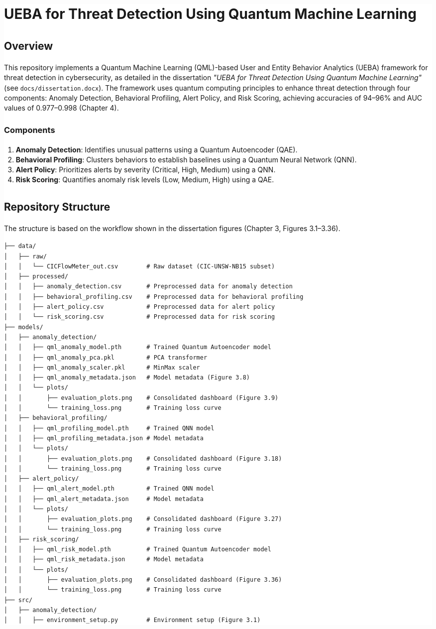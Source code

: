 # UEBA for Threat Detection Using Quantum Machine Learning

## Overview

This repository implements a Quantum Machine Learning (QML)-based User and Entity Behavior Analytics (UEBA) framework for threat detection in cybersecurity, as detailed in the dissertation *"UEBA for Threat Detection Using Quantum Machine Learning"* (see `docs/dissertation.docx`). The framework uses quantum computing principles to enhance threat detection through four components: Anomaly Detection, Behavioral Profiling, Alert Policy, and Risk Scoring, achieving accuracies of 94–96% and AUC values of 0.977–0.998 (Chapter 4).

### Components
1. **Anomaly Detection**: Identifies unusual patterns using a Quantum Autoencoder (QAE).
2. **Behavioral Profiling**: Clusters behaviors to establish baselines using a Quantum Neural Network (QNN).
3. **Alert Policy**: Prioritizes alerts by severity (Critical, High, Medium) using a QNN.
4. **Risk Scoring**: Quantifies anomaly risk levels (Low, Medium, High) using a QAE.

## Repository Structure

The structure is based on the workflow shown in the dissertation figures (Chapter 3, Figures 3.1–3.36).

```
├── data/
│   ├── raw/
│   │   └── CICFlowMeter_out.csv        # Raw dataset (CIC-UNSW-NB15 subset)
│   ├── processed/
│   │   ├── anomaly_detection.csv       # Preprocessed data for anomaly detection
│   │   ├── behavioral_profiling.csv    # Preprocessed data for behavioral profiling
│   │   ├── alert_policy.csv            # Preprocessed data for alert policy
│   │   └── risk_scoring.csv            # Preprocessed data for risk scoring
├── models/
│   ├── anomaly_detection/
│   │   ├── qml_anomaly_model.pth       # Trained Quantum Autoencoder model
│   │   ├── qml_anomaly_pca.pkl         # PCA transformer
│   │   ├── qml_anomaly_scaler.pkl      # MinMax scaler
│   │   ├── qml_anomaly_metadata.json   # Model metadata (Figure 3.8)
│   │   └── plots/
│   │       ├── evaluation_plots.png    # Consolidated dashboard (Figure 3.9)
│   │       └── training_loss.png       # Training loss curve
│   ├── behavioral_profiling/
│   │   ├── qml_profiling_model.pth     # Trained QNN model
│   │   ├── qml_profiling_metadata.json # Model metadata
│   │   └── plots/
│   │       ├── evaluation_plots.png    # Consolidated dashboard (Figure 3.18)
│   │       └── training_loss.png       # Training loss curve
│   ├── alert_policy/
│   │   ├── qml_alert_model.pth         # Trained QNN model
│   │   ├── qml_alert_metadata.json     # Model metadata
│   │   └── plots/
│   │       ├── evaluation_plots.png    # Consolidated dashboard (Figure 3.27)
│   │       └── training_loss.png       # Training loss curve
│   ├── risk_scoring/
│   │   ├── qml_risk_model.pth          # Trained Quantum Autoencoder model
│   │   ├── qml_risk_metadata.json      # Model metadata
│   │   └── plots/
│   │       ├── evaluation_plots.png    # Consolidated dashboard (Figure 3.36)
│   │       └── training_loss.png       # Training loss curve
├── src/
│   ├── anomaly_detection/
│   │   ├── environment_setup.py        # Environment setup (Figure 3.1)
```